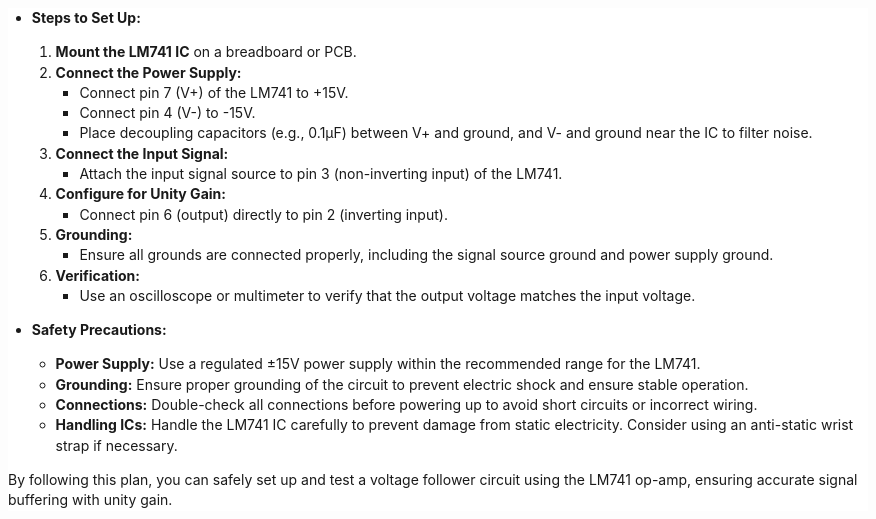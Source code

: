 - **Steps to Set Up:**  
  1. **Mount the LM741 IC** on a breadboard or PCB.
  2. **Connect the Power Supply:**
     - Connect pin 7 (V+) of the LM741 to +15V.
     - Connect pin 4 (V-) to -15V.
     - Place decoupling capacitors (e.g., 0.1µF) between V+ and ground, and V- and ground near the IC to filter noise.
  3. **Connect the Input Signal:**
     - Attach the input signal source to pin 3 (non-inverting input) of the LM741.
  4. **Configure for Unity Gain:**
     - Connect pin 6 (output) directly to pin 2 (inverting input).
  5. **Grounding:**
     - Ensure all grounds are connected properly, including the signal source ground and power supply ground.
  6. **Verification:**
     - Use an oscilloscope or multimeter to verify that the output voltage matches the input voltage.

- **Safety Precautions:**  
  - **Power Supply:** Use a regulated ±15V power supply within the recommended range for the LM741.
  - **Grounding:** Ensure proper grounding of the circuit to prevent electric shock and ensure stable operation.
  - **Connections:** Double-check all connections before powering up to avoid short circuits or incorrect wiring.
  - **Handling ICs:** Handle the LM741 IC carefully to prevent damage from static electricity. Consider using an anti-static wrist strap if necessary.

By following this plan, you can safely set up and test a voltage follower circuit using the LM741 op-amp, ensuring accurate signal buffering with unity gain.